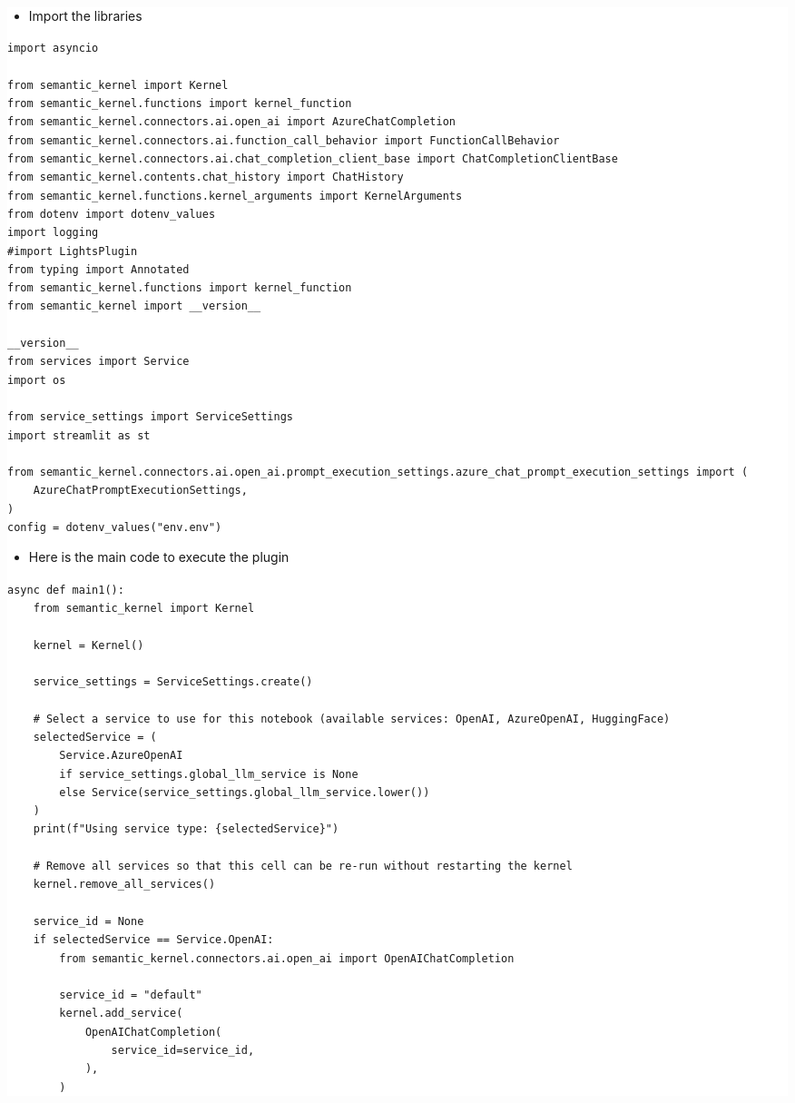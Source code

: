 - Import the libraries

```
import asyncio

from semantic_kernel import Kernel
from semantic_kernel.functions import kernel_function
from semantic_kernel.connectors.ai.open_ai import AzureChatCompletion
from semantic_kernel.connectors.ai.function_call_behavior import FunctionCallBehavior
from semantic_kernel.connectors.ai.chat_completion_client_base import ChatCompletionClientBase
from semantic_kernel.contents.chat_history import ChatHistory
from semantic_kernel.functions.kernel_arguments import KernelArguments
from dotenv import dotenv_values
import logging
#import LightsPlugin
from typing import Annotated
from semantic_kernel.functions import kernel_function
from semantic_kernel import __version__

__version__
from services import Service
import os

from service_settings import ServiceSettings
import streamlit as st

from semantic_kernel.connectors.ai.open_ai.prompt_execution_settings.azure_chat_prompt_execution_settings import (
    AzureChatPromptExecutionSettings,
)
config = dotenv_values("env.env")
```

- Here is the main code to execute the plugin

```
async def main1():
    from semantic_kernel import Kernel

    kernel = Kernel()

    service_settings = ServiceSettings.create()

    # Select a service to use for this notebook (available services: OpenAI, AzureOpenAI, HuggingFace)
    selectedService = (
        Service.AzureOpenAI
        if service_settings.global_llm_service is None
        else Service(service_settings.global_llm_service.lower())
    )
    print(f"Using service type: {selectedService}")

    # Remove all services so that this cell can be re-run without restarting the kernel
    kernel.remove_all_services()

    service_id = None
    if selectedService == Service.OpenAI:
        from semantic_kernel.connectors.ai.open_ai import OpenAIChatCompletion

        service_id = "default"
        kernel.add_service(
            OpenAIChatCompletion(
                service_id=service_id,
            ),
        )
```